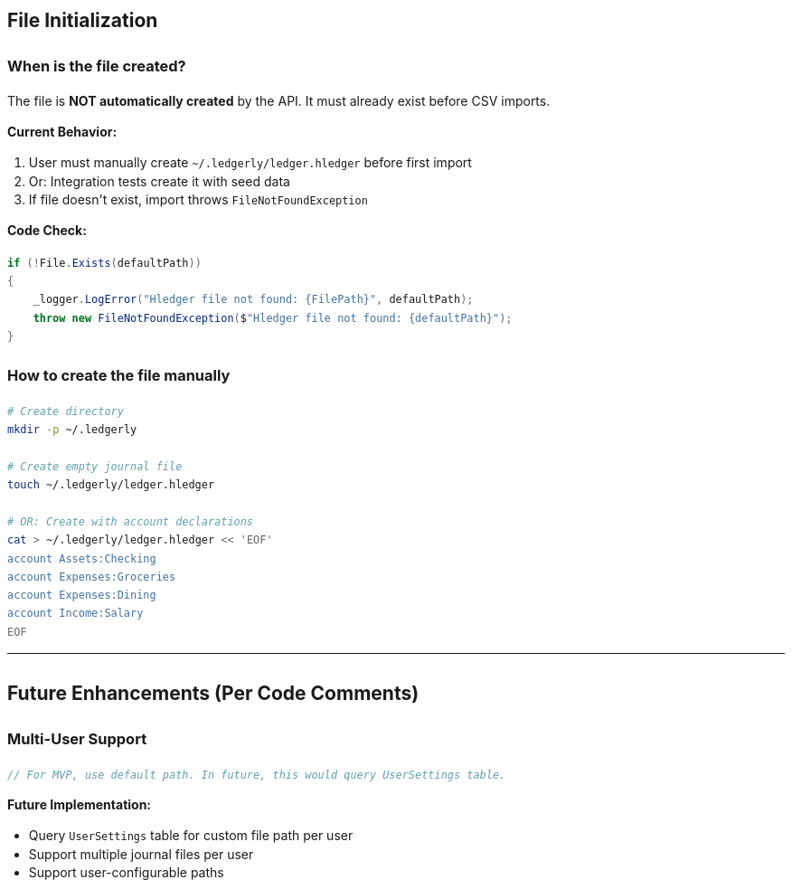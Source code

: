 
## File Initialization

### When is the file created?

The file is **NOT automatically created** by the API. It must already exist before CSV imports.

**Current Behavior:**
1. User must manually create `~/.ledgerly/ledger.hledger` before first import
2. Or: Integration tests create it with seed data
3. If file doesn't exist, import throws `FileNotFoundException`

**Code Check:**
```csharp
if (!File.Exists(defaultPath))
{
    _logger.LogError("Hledger file not found: {FilePath}", defaultPath);
    throw new FileNotFoundException($"Hledger file not found: {defaultPath}");
}
```

### How to create the file manually

```bash
# Create directory
mkdir -p ~/.ledgerly

# Create empty journal file
touch ~/.ledgerly/ledger.hledger

# OR: Create with account declarations
cat > ~/.ledgerly/ledger.hledger << 'EOF'
account Assets:Checking
account Expenses:Groceries
account Expenses:Dining
account Income:Salary
EOF
```

---

## Future Enhancements (Per Code Comments)

### Multi-User Support
```csharp
// For MVP, use default path. In future, this would query UserSettings table.
```

**Future Implementation:**
- Query `UserSettings` table for custom file path per user
- Support multiple journal files per user
- Support user-configurable paths
